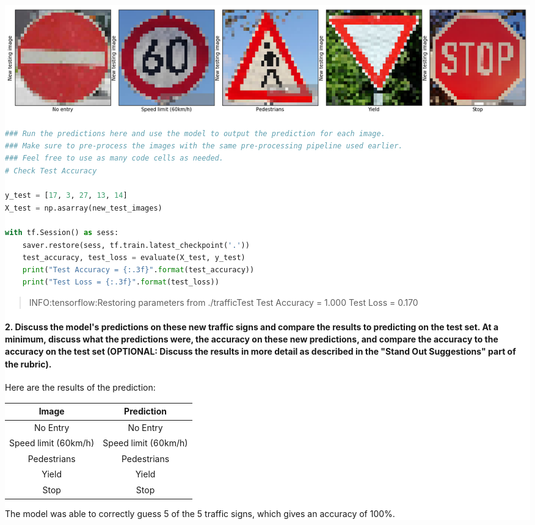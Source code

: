 ![](./writeUpImages/trafficSigns.png)

```python
### Run the predictions here and use the model to output the prediction for each image.
### Make sure to pre-process the images with the same pre-processing pipeline used earlier.
### Feel free to use as many code cells as needed.
# Check Test Accuracy

y_test = [17, 3, 27, 13, 14]
X_test = np.asarray(new_test_images)

with tf.Session() as sess:
    saver.restore(sess, tf.train.latest_checkpoint('.'))
    test_accuracy, test_loss = evaluate(X_test, y_test)
    print("Test Accuracy = {:.3f}".format(test_accuracy))
    print("Test Loss = {:.3f}".format(test_loss))
```
>INFO:tensorflow:Restoring parameters from ./trafficTest
Test Accuracy = 1.000
Test Loss = 0.170

#### 2. Discuss the model's predictions on these new traffic signs and compare the results to predicting on the test set. At a minimum, discuss what the predictions were, the accuracy on these new predictions, and compare the accuracy to the accuracy on the test set (OPTIONAL: Discuss the results in more detail as described in the "Stand Out Suggestions" part of the rubric).

Here are the results of the prediction:

| Image | Prediction | 
|:---------------------:|:---------------------------------------------:| 
| No Entry | No Entry | 
| Speed limit (60km/h) | Speed limit (60km/h) | 
| Pedestrians | Pedestrians |
| Yield | Yield |
| Stop | Stop |


The model was able to correctly guess 5 of the 5 traffic signs, which gives an accuracy of 100%. 
